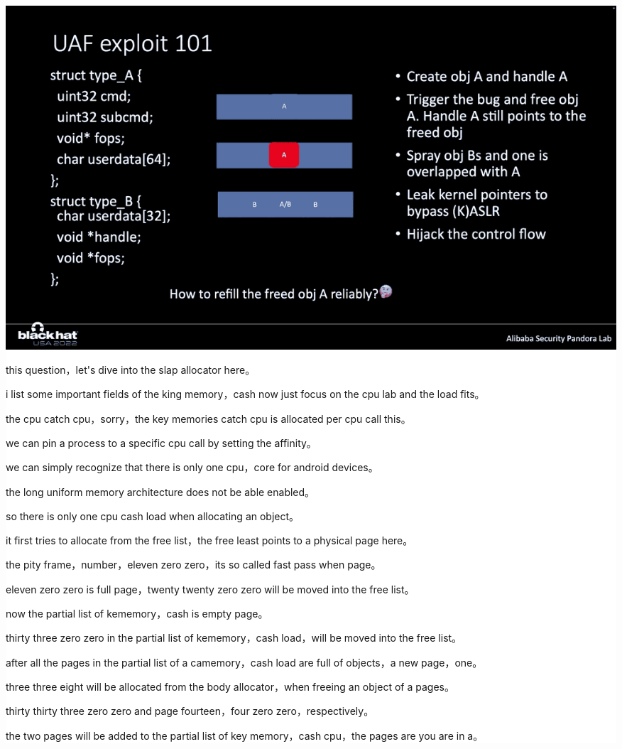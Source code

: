 ![](img/6e7b9a548228ed94128344a01818d1ff_16.png)

this question，let's dive into the slap allocator here。

i list some important fields of the king memory，cash now just focus on the cpu lab and the load fits。

the cpu catch cpu，sorry，the key memories catch cpu is allocated per cpu call this。

we can pin a process to a specific cpu call by setting the affinity。

we can simply recognize that there is only one cpu，core for android devices。

the long uniform memory architecture does not be able enabled。

so there is only one cpu cash load when allocating an object。

it first tries to allocate from the free list，the free least points to a physical page here。

the pity frame，number，eleven zero zero，its so called fast pass when page。

eleven zero zero is full page，twenty twenty zero zero will be moved into the free list。

now the partial list of kememory，cash is empty page。

thirty three zero zero in the partial list of kememory，cash load，will be moved into the free list。

after all the pages in the partial list of a camemory，cash load are full of objects，a new page，one。

three three eight will be allocated from the body allocator，when freeing an object of a pages。

thirty thirty three zero zero and page fourteen，four zero zero，respectively。

the two pages will be added to the partial list of key memory，cash cpu，the pages are you are in a。
